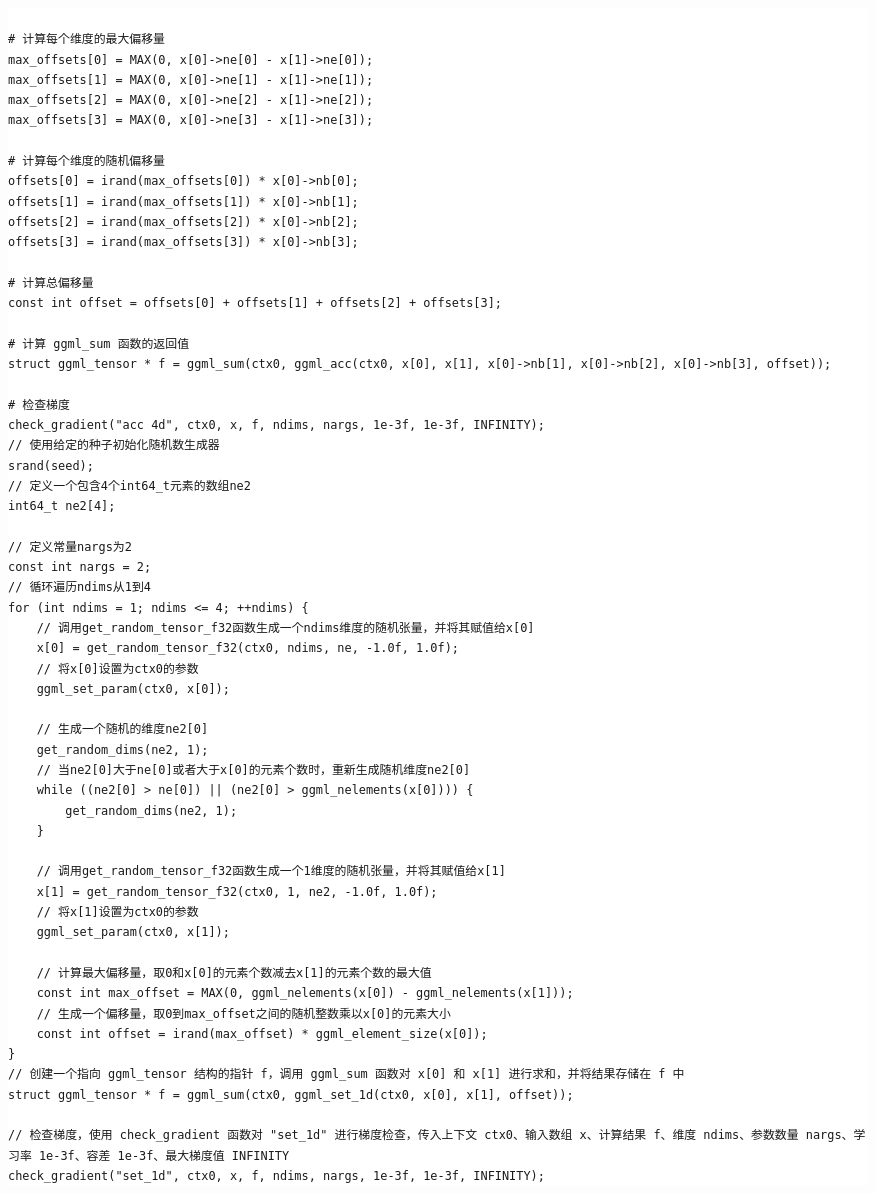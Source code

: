 ```

# 计算每个维度的最大偏移量
max_offsets[0] = MAX(0, x[0]->ne[0] - x[1]->ne[0]);
max_offsets[1] = MAX(0, x[0]->ne[1] - x[1]->ne[1]);
max_offsets[2] = MAX(0, x[0]->ne[2] - x[1]->ne[2]);
max_offsets[3] = MAX(0, x[0]->ne[3] - x[1]->ne[3]);

# 计算每个维度的随机偏移量
offsets[0] = irand(max_offsets[0]) * x[0]->nb[0];
offsets[1] = irand(max_offsets[1]) * x[0]->nb[1];
offsets[2] = irand(max_offsets[2]) * x[0]->nb[2];
offsets[3] = irand(max_offsets[3]) * x[0]->nb[3];

# 计算总偏移量
const int offset = offsets[0] + offsets[1] + offsets[2] + offsets[3];

# 计算 ggml_sum 函数的返回值
struct ggml_tensor * f = ggml_sum(ctx0, ggml_acc(ctx0, x[0], x[1], x[0]->nb[1], x[0]->nb[2], x[0]->nb[3], offset));

# 检查梯度
check_gradient("acc 4d", ctx0, x, f, ndims, nargs, 1e-3f, 1e-3f, INFINITY);
// 使用给定的种子初始化随机数生成器
srand(seed);
// 定义一个包含4个int64_t元素的数组ne2
int64_t ne2[4];

// 定义常量nargs为2
const int nargs = 2;
// 循环遍历ndims从1到4
for (int ndims = 1; ndims <= 4; ++ndims) {
    // 调用get_random_tensor_f32函数生成一个ndims维度的随机张量，并将其赋值给x[0]
    x[0] = get_random_tensor_f32(ctx0, ndims, ne, -1.0f, 1.0f);
    // 将x[0]设置为ctx0的参数
    ggml_set_param(ctx0, x[0]);

    // 生成一个随机的维度ne2[0]
    get_random_dims(ne2, 1);
    // 当ne2[0]大于ne[0]或者大于x[0]的元素个数时，重新生成随机维度ne2[0]
    while ((ne2[0] > ne[0]) || (ne2[0] > ggml_nelements(x[0]))) {
        get_random_dims(ne2, 1);
    }

    // 调用get_random_tensor_f32函数生成一个1维度的随机张量，并将其赋值给x[1]
    x[1] = get_random_tensor_f32(ctx0, 1, ne2, -1.0f, 1.0f);
    // 将x[1]设置为ctx0的参数
    ggml_set_param(ctx0, x[1]);

    // 计算最大偏移量，取0和x[0]的元素个数减去x[1]的元素个数的最大值
    const int max_offset = MAX(0, ggml_nelements(x[0]) - ggml_nelements(x[1]));
    // 生成一个偏移量，取0到max_offset之间的随机整数乘以x[0]的元素大小
    const int offset = irand(max_offset) * ggml_element_size(x[0]);
}
// 创建一个指向 ggml_tensor 结构的指针 f，调用 ggml_sum 函数对 x[0] 和 x[1] 进行求和，并将结果存储在 f 中
struct ggml_tensor * f = ggml_sum(ctx0, ggml_set_1d(ctx0, x[0], x[1], offset));

// 检查梯度，使用 check_gradient 函数对 "set_1d" 进行梯度检查，传入上下文 ctx0、输入数组 x、计算结果 f、维度 ndims、参数数量 nargs、学习率 1e-3f、容差 1e-3f、最大梯度值 INFINITY
check_gradient("set_1d", ctx0, x, f, ndims, nargs, 1e-3f, 1e-3f, INFINITY);
```
